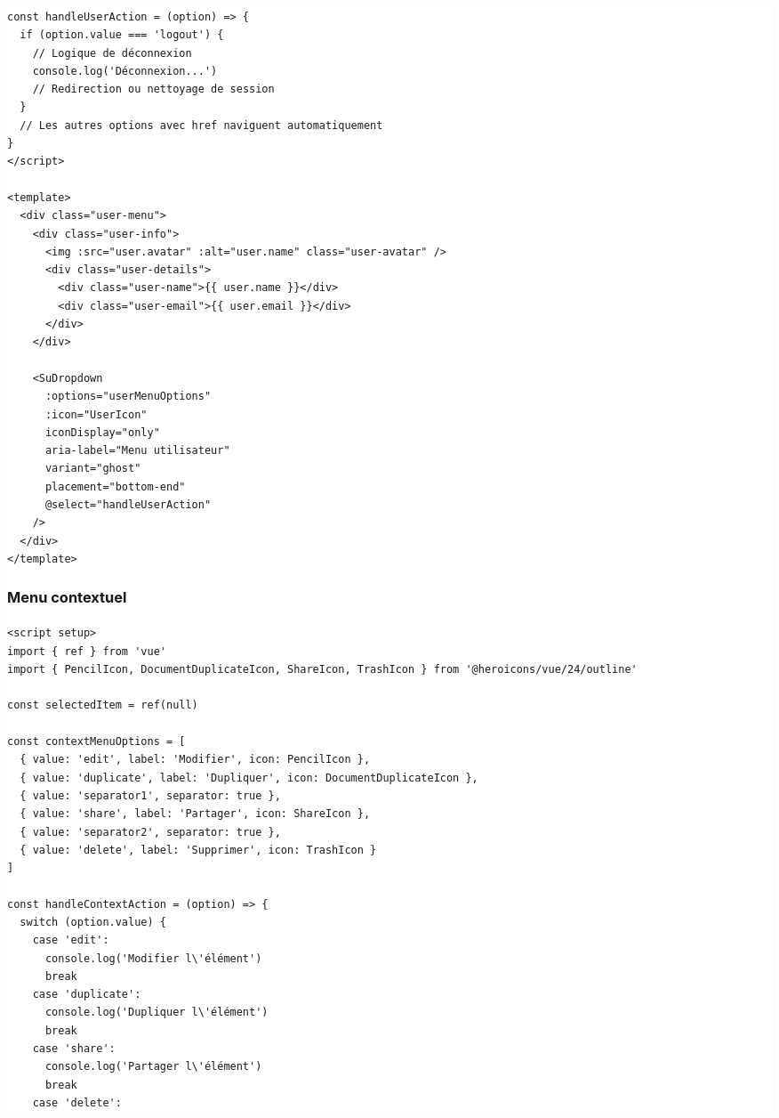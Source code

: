 ```vue
const handleUserAction = (option) => {
  if (option.value === 'logout') {
    // Logique de déconnexion
    console.log('Déconnexion...')
    // Redirection ou nettoyage de session
  }
  // Les autres options avec href naviguent automatiquement
}
</script>

<template>
  <div class="user-menu">
    <div class="user-info">
      <img :src="user.avatar" :alt="user.name" class="user-avatar" />
      <div class="user-details">
        <div class="user-name">{{ user.name }}</div>
        <div class="user-email">{{ user.email }}</div>
      </div>
    </div>
    
    <SuDropdown 
      :options="userMenuOptions"
      :icon="UserIcon"
      iconDisplay="only"
      aria-label="Menu utilisateur"
      variant="ghost"
      placement="bottom-end"
      @select="handleUserAction"
    />
  </div>
</template>
```

### Menu contextuel

```vue
<script setup>
import { ref } from 'vue'
import { PencilIcon, DocumentDuplicateIcon, ShareIcon, TrashIcon } from '@heroicons/vue/24/outline'

const selectedItem = ref(null)

const contextMenuOptions = [
  { value: 'edit', label: 'Modifier', icon: PencilIcon },
  { value: 'duplicate', label: 'Dupliquer', icon: DocumentDuplicateIcon },
  { value: 'separator1', separator: true },
  { value: 'share', label: 'Partager', icon: ShareIcon },
  { value: 'separator2', separator: true },
  { value: 'delete', label: 'Supprimer', icon: TrashIcon }
]

const handleContextAction = (option) => {
  switch (option.value) {
    case 'edit':
      console.log('Modifier l\'élément')
      break
    case 'duplicate':
      console.log('Dupliquer l\'élément')
      break
    case 'share':
      console.log('Partager l\'élément')
      break
    case 'delete':
```